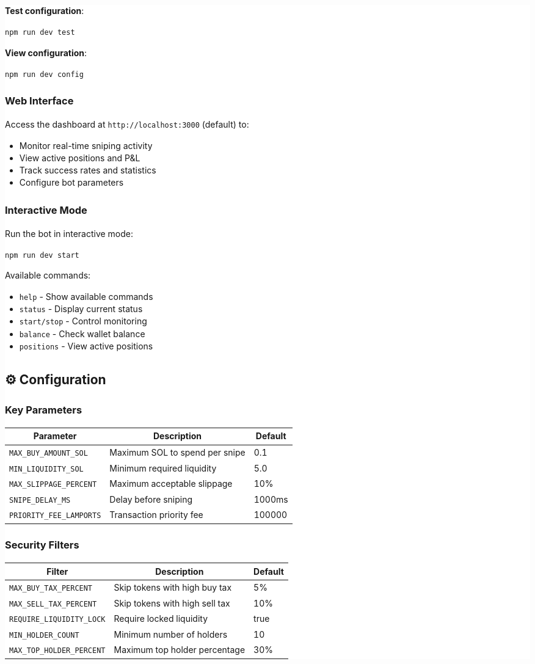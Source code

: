 **Test configuration**:
```bash
npm run dev test
```

**View configuration**:
```bash
npm run dev config
```

### Web Interface

Access the dashboard at `http://localhost:3000` (default) to:
- Monitor real-time sniping activity
- View active positions and P&L
- Track success rates and statistics
- Configure bot parameters

### Interactive Mode

Run the bot in interactive mode:
```bash
npm run dev start
```

Available commands:
- `help` - Show available commands
- `status` - Display current status
- `start/stop` - Control monitoring
- `balance` - Check wallet balance
- `positions` - View active positions

## ⚙️ Configuration

### Key Parameters

| Parameter | Description | Default |
|-----------|-------------|---------|
| `MAX_BUY_AMOUNT_SOL` | Maximum SOL to spend per snipe | 0.1 |
| `MIN_LIQUIDITY_SOL` | Minimum required liquidity | 5.0 |
| `MAX_SLIPPAGE_PERCENT` | Maximum acceptable slippage | 10% |
| `SNIPE_DELAY_MS` | Delay before sniping | 1000ms |
| `PRIORITY_FEE_LAMPORTS` | Transaction priority fee | 100000 |

### Security Filters

| Filter | Description | Default |
|--------|-------------|---------|
| `MAX_BUY_TAX_PERCENT` | Skip tokens with high buy tax | 5% |
| `MAX_SELL_TAX_PERCENT` | Skip tokens with high sell tax | 10% |
| `REQUIRE_LIQUIDITY_LOCK` | Require locked liquidity | true |
| `MIN_HOLDER_COUNT` | Minimum number of holders | 10 |
| `MAX_TOP_HOLDER_PERCENT` | Maximum top holder percentage | 30% |
